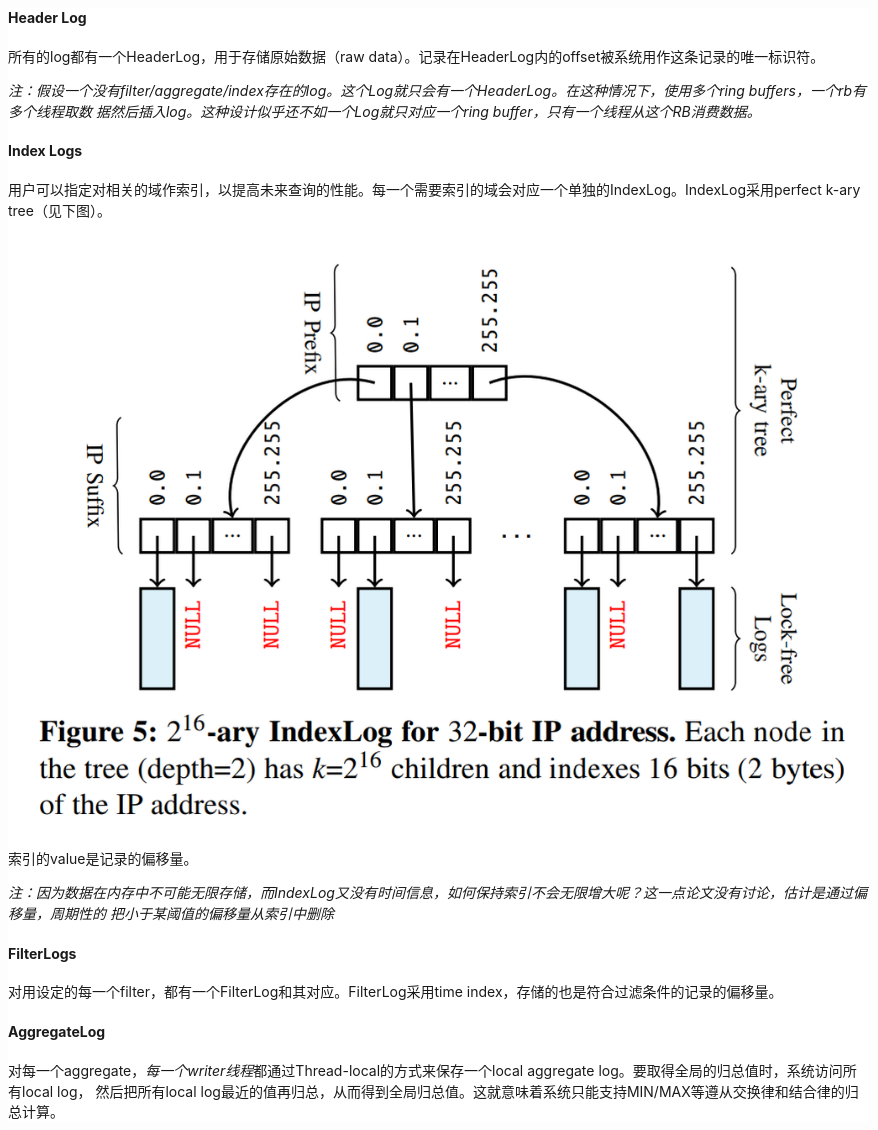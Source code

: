 #### Header Log
所有的log都有一个HeaderLog，用于存储原始数据（raw data）。记录在HeaderLog内的offset被系统用作这条记录的唯一标识符。

*注：假设一个没有filter/aggregate/index存在的log。这个Log就只会有一个HeaderLog。在这种情况下，使用多个ring buffers，一个rb有多个线程取数
据然后插入log。这种设计似乎还不如一个Log就只对应一个ring buffer，只有一个线程从这个RB消费数据。*

#### Index Logs
用户可以指定对相关的域作索引，以提高未来查询的性能。每一个需要索引的域会对应一个单独的IndexLog。IndexLog采用perfect k-ary tree（见下图）。
![kary](/images/confluo_kary.PNG)

索引的value是记录的偏移量。

*注：因为数据在内存中不可能无限存储，而IndexLog又没有时间信息，如何保持索引不会无限增大呢？这一点论文没有讨论，估计是通过偏移量，周期性的
把小于某阈值的偏移量从索引中删除*

#### FilterLogs
对用设定的每一个filter，都有一个FilterLog和其对应。FilterLog采用time index，存储的也是符合过滤条件的记录的偏移量。

#### AggregateLog
对每一个aggregate，*每一个writer线程*都通过Thread-local的方式来保存一个local aggregate log。要取得全局的归总值时，系统访问所有local log，
然后把所有local log最近的值再归总，从而得到全局归总值。这就意味着系统只能支持MIN/MAX等遵从交换律和结合律的归总计算。
